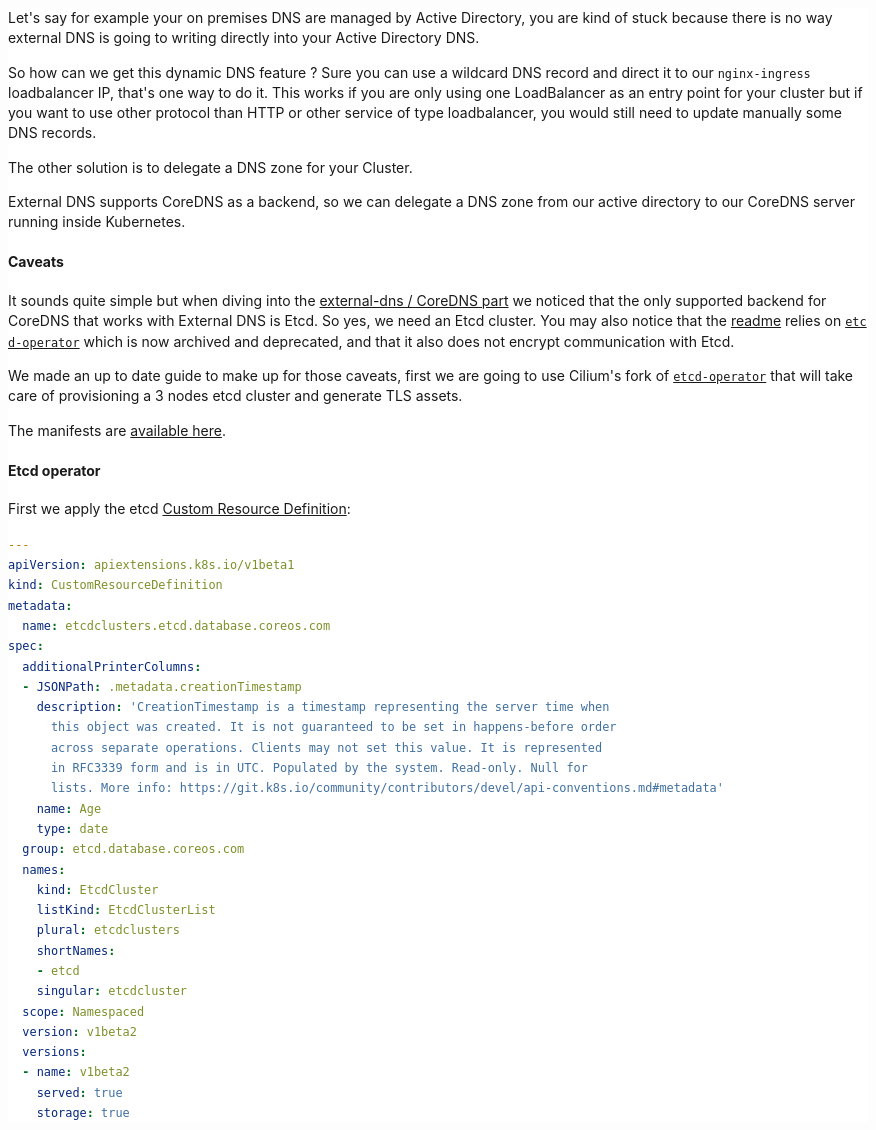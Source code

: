 Let's say for example your on premises DNS are managed by Active Directory, you
are kind of stuck because there is no way external DNS is going to writing
directly into your Active Directory DNS.

So how can we get this dynamic DNS feature ? Sure you can use a wildcard DNS
record and direct it to our `nginx-ingress` loadbalancer IP, that's one way to
do it. This works if you are only using one LoadBalancer as an entry point for
your cluster but if you want to use other protocol than HTTP or other service of
type loadbalancer, you would still need to update manually some DNS records.

The other solution is to delegate a DNS zone for your Cluster.

External DNS supports CoreDNS as a backend, so we can delegate a DNS zone from
our active directory to our CoreDNS server running inside Kubernetes.

#### Caveats

It sounds quite simple but when diving into the [external-dns / CoreDNS part](https://github.com/kubernetes-sigs/external-dns/blob/master/docs/tutorials/coredns.md) we noticed that the only supported backend for CoreDNS that works with External DNS is Etcd. So yes, we need an Etcd cluster. You may also notice that the [readme](https://github.com/kubernetes-sigs/external-dns/blob/master/docs/tutorials/coredns.md) relies on [`etcd-operator`](https://github.com/coreos/etcd-operator) which is now archived and deprecated, and that it also does not encrypt communication with Etcd.

We made an up to date guide to make up for those caveats, first we are going to
use Cilium's fork of [`etcd-operator`](https://github.com/cilium/cilium-etcd-operator) that will take care of provisioning a 3 nodes etcd cluster and generate TLS assets.

The manifests are [available here](https://github.com/clusterfrak-dynamics/gitops-template/tree/master/flux/resources/external-dns).


#### Etcd operator

First we apply the etcd [Custom Resource Definition](https://kubernetes.io/docs/concepts/extend-kubernetes/api-extension/custom-resources/):

```yaml
---
apiVersion: apiextensions.k8s.io/v1beta1
kind: CustomResourceDefinition
metadata:
  name: etcdclusters.etcd.database.coreos.com
spec:
  additionalPrinterColumns:
  - JSONPath: .metadata.creationTimestamp
    description: 'CreationTimestamp is a timestamp representing the server time when
      this object was created. It is not guaranteed to be set in happens-before order
      across separate operations. Clients may not set this value. It is represented
      in RFC3339 form and is in UTC. Populated by the system. Read-only. Null for
      lists. More info: https://git.k8s.io/community/contributors/devel/api-conventions.md#metadata'
    name: Age
    type: date
  group: etcd.database.coreos.com
  names:
    kind: EtcdCluster
    listKind: EtcdClusterList
    plural: etcdclusters
    shortNames:
    - etcd
    singular: etcdcluster
  scope: Namespaced
  version: v1beta2
  versions:
  - name: v1beta2
    served: true
    storage: true
```